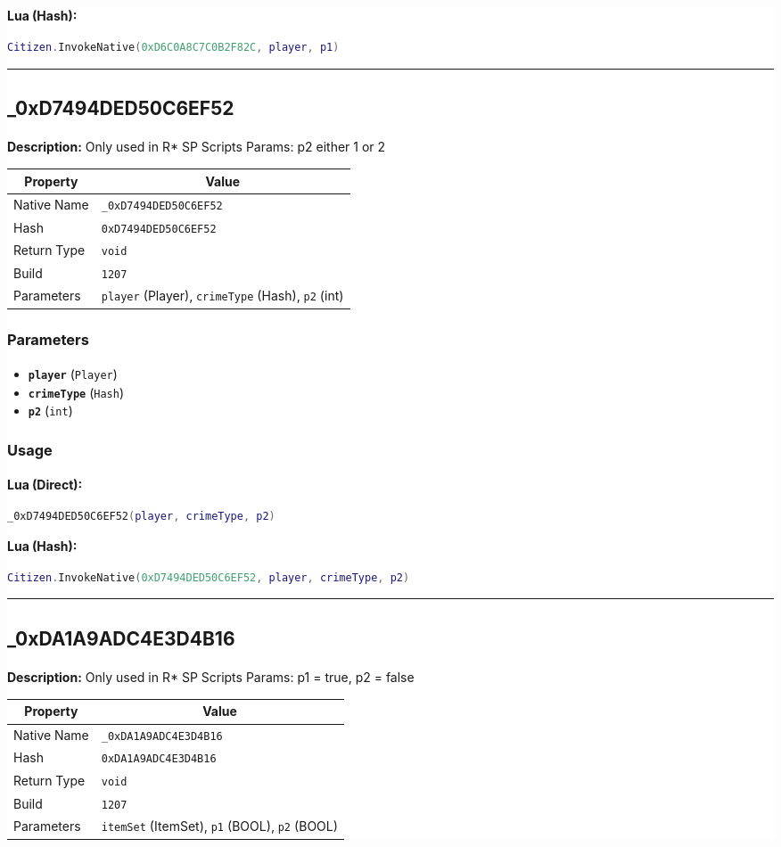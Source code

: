 **Lua (Hash):**
```lua
Citizen.InvokeNative(0xD6C0A8C7C0B2F82C, player, p1)
```


---

## _0xD7494DED50C6EF52

**Description:** Only used in R* SP Scripts
Params: p2 either 1 or 2

| Property | Value |
|----------|-------|
| Native Name | `_0xD7494DED50C6EF52` |
| Hash | `0xD7494DED50C6EF52` |
| Return Type | `void` |
| Build | `1207` |
| Parameters | `player` (Player), `crimeType` (Hash), `p2` (int) |

### Parameters

- **`player`** (`Player`)
- **`crimeType`** (`Hash`)
- **`p2`** (`int`)

### Usage

**Lua (Direct):**
```lua
_0xD7494DED50C6EF52(player, crimeType, p2)
```

**Lua (Hash):**
```lua
Citizen.InvokeNative(0xD7494DED50C6EF52, player, crimeType, p2)
```


---

## _0xDA1A9ADC4E3D4B16

**Description:** Only used in R* SP Scripts
Params: p1 = true, p2 = false

| Property | Value |
|----------|-------|
| Native Name | `_0xDA1A9ADC4E3D4B16` |
| Hash | `0xDA1A9ADC4E3D4B16` |
| Return Type | `void` |
| Build | `1207` |
| Parameters | `itemSet` (ItemSet), `p1` (BOOL), `p2` (BOOL) |
